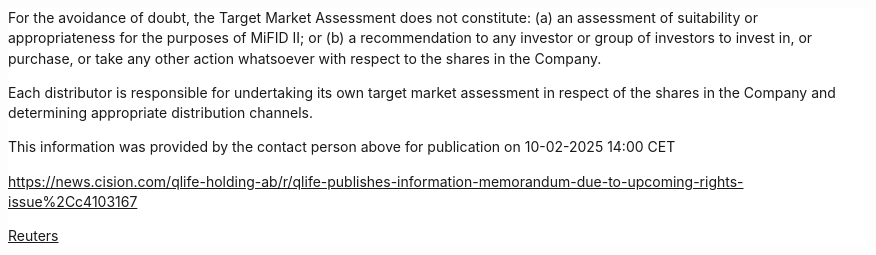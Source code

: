 For the avoidance of doubt, the Target Market Assessment does not constitute: (a) an assessment of suitability or appropriateness for the purposes of MiFID II; or (b) a recommendation to any investor or group of investors to invest in, or purchase, or take any other action whatsoever with respect to the shares in the Company.

Each distributor is responsible for undertaking its own target market assessment in respect of the shares in the Company and determining appropriate distribution channels.

This information was provided by the contact person above for publication on 10-02-2025 14:00 CET

https://news.cision.com/qlife-holding-ab/r/qlife-publishes-information-memorandum-due-to-upcoming-rights-issue%2Cc4103167

[Reuters](https://www.tradingview.com/news/reuters.com,2025-02-10:newsml_Wkr6r4FJn:0-qlife-publishes-information-memorandum-due-to-upcoming-rights-issue/)
